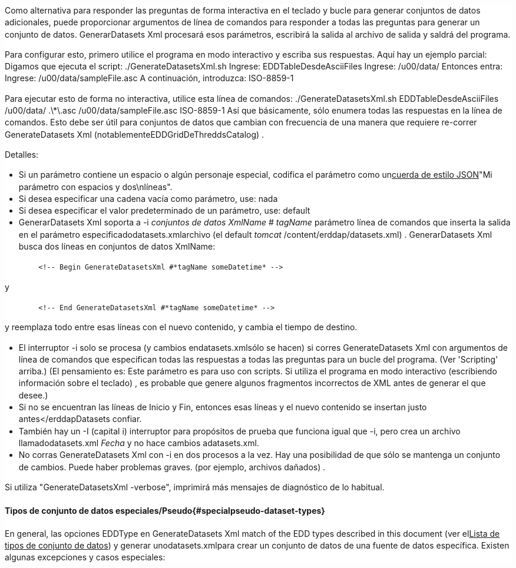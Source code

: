 Como alternativa para responder las preguntas de forma interactiva en el teclado y bucle para generar conjuntos de datos adicionales, puede proporcionar argumentos de línea de comandos para responder a todas las preguntas para generar un conjunto de datos. GenerarDatasets Xml procesará esos parámetros, escribirá la salida al archivo de salida y saldrá del programa.
        
Para configurar esto, primero utilice el programa en modo interactivo y escriba sus respuestas. Aquí hay un ejemplo parcial:
Digamos que ejecuta el script: ./GenerateDatasetsXml.sh
Ingrese: EDDTableDesdeAsciiFiles
Ingrese: /u00/data/
Entonces entra:
Ingrese: /u00/data/sampleFile.asc
A continuación, introduzca: ISO-8859-1
        
Para ejecutar esto de forma no interactiva, utilice esta línea de comandos:
./GenerateDatasetsXml.sh EDDTableDesdeAsciiFiles /u00/data/ .\\*\\\.asc /u00/data/sampleFile.asc ISO-8859-1
Así que básicamente, sólo enumera todas las respuestas en la línea de comandos.
Esto debe ser útil para conjuntos de datos que cambian con frecuencia de una manera que requiere re-correr GenerateDatasets Xml (notablementeEDDGridDeThreddsCatalog) .
        
Detalles:

* Si un parámetro contiene un espacio o algún personaje especial, codifica el parámetro como un[cuerda de estilo JSON](https://www.json.org/json-en.html)"Mi parámetro con espacios y dos\\nlíneas".
* Si desea especificar una cadena vacía como parámetro, use: nada
* Si desea especificar el valor predeterminado de un parámetro, use: default
             
* GenerarDatasets Xml soporta a -i *conjuntos de datos XmlName* # *tagName* parámetro línea de comandos que inserta la salida en el parámetro especificadodatasets.xmlarchivo (el default *tomcat* /content/erddap/datasets.xml) . GenerarDatasets Xml busca dos líneas en conjuntos de datos XmlName:
```
        <!-- Begin GenerateDatasetsXml #*tagName someDatetime* -->  
```
y
```
        <!-- End GenerateDatasetsXml #*tagName someDatetime* -->  
```
y reemplaza todo entre esas líneas con el nuevo contenido, y cambia el tiempo de destino.
* El interruptor -i solo se procesa (y cambios endatasets.xmlsólo se hacen) si corres GenerateDatasets Xml con argumentos de línea de comandos que especifican todas las respuestas a todas las preguntas para un bucle del programa. (Ver 'Scripting' arriba.)   (El pensamiento es: Este parámetro es para uso con scripts. Si utiliza el programa en modo interactivo (escribiendo información sobre el teclado) , es probable que genere algunos fragmentos incorrectos de XML antes de generar el que desee.) 
* Si no se encuentran las líneas de Inicio y Fin, entonces esas líneas y el nuevo contenido se insertan justo antes&lt;/erddapDatasets confiar.
* También hay un -I (capital i) interruptor para propósitos de prueba que funciona igual que -i, pero crea un archivo llamadodatasets.xml *Fecha* y no hace cambios adatasets.xml.
* No corras GenerateDatasets Xml con -i en dos procesos a la vez. Hay una posibilidad de que sólo se mantenga un conjunto de cambios. Puede haber problemas graves. (por ejemplo, archivos dañados) .
    
Si utiliza "GenerateDatasetsXml -verbose", imprimirá más mensajes de diagnóstico de lo habitual.
    
#### Tipos de conjunto de datos especiales/Pseudo{#specialpseudo-dataset-types} 
En general, las opciones EDDType en GenerateDatasets Xml match of the EDD types described in this document (ver el[Lista de tipos de conjunto de datos](#list-of-types-datasets)) y generar unodatasets.xmlpara crear un conjunto de datos de una fuente de datos específica. Existen algunas excepciones y casos especiales:
    